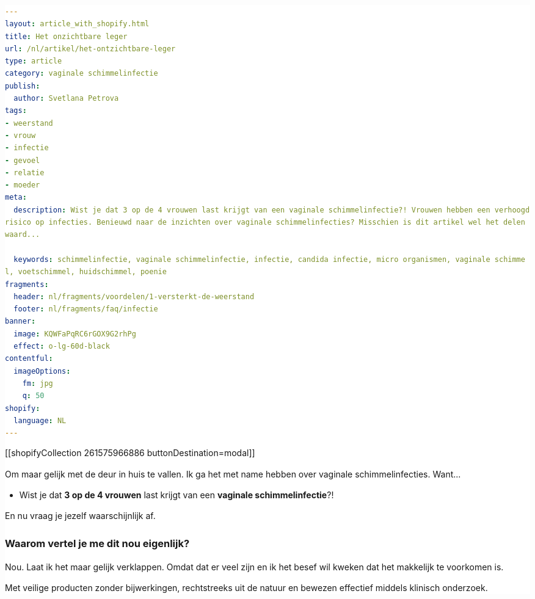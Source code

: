 ```yaml
---
layout: article_with_shopify.html
title: Het onzichtbare leger
url: /nl/artikel/het-ontzichtbare-leger
type: article
category: vaginale schimmelinfectie
publish:
  author: Svetlana Petrova
tags:
- weerstand
- vrouw
- infectie
- gevoel
- relatie
- moeder
meta:
  description: Wist je dat 3 op de 4 vrouwen last krijgt van een vaginale schimmelinfectie?! Vrouwen hebben een verhoogd risico op infecties. Benieuwd naar de inzichten over vaginale schimmelinfecties? Misschien is dit artikel wel het delen waard...

  keywords: schimmelinfectie, vaginale schimmelinfectie, infectie, candida infectie, micro organismen, vaginale schimmel, voetschimmel, huidschimmel, poenie
fragments:
  header: nl/fragments/voordelen/1-versterkt-de-weerstand
  footer: nl/fragments/faq/infectie
banner:
  image: KQWFaPqRC6rGOX9G2rhPg
  effect: o-lg-60d-black
contentful:
  imageOptions:
    fm: jpg
    q: 50
shopify:
  language: NL
---
```

[[shopifyCollection 261575966886 buttonDestination=modal]]

Om maar gelijk met de deur in huis te vallen. Ik ga het met name hebben over vaginale schimmelinfecties. Want...

* Wist je dat **3 op de 4 vrouwen** last krijgt van een **vaginale schimmelinfectie**?!

En nu vraag je jezelf waarschijnlijk af.

### Waarom vertel je me dit nou eigenlijk?

Nou. Laat ik het maar gelijk verklappen. Omdat dat er veel zijn en ik het besef wil kweken dat het makkelijk te voorkomen is.

Met veilige producten zonder bijwerkingen, rechtstreeks uit de natuur en bewezen effectief middels klinisch onderzoek.
